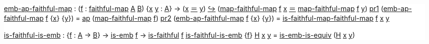   <a id="1602" href="foundation.faithful-maps.html#1602" class="Function">emb-ap-faithful-map</a> <a id="1622" class="Symbol">:</a>
    <a id="1628" class="Symbol">(</a><a id="1629" href="foundation.faithful-maps.html#1629" class="Bound">f</a> <a id="1631" class="Symbol">:</a> <a id="1633" href="foundation.faithful-maps.html#1231" class="Function">faithful-map</a> <a id="1646" href="foundation.faithful-maps.html#1363" class="Bound">A</a> <a id="1648" href="foundation.faithful-maps.html#1375" class="Bound">B</a><a id="1649" class="Symbol">)</a> <a id="1651" class="Symbol">{</a><a id="1652" href="foundation.faithful-maps.html#1652" class="Bound">x</a> <a id="1654" href="foundation.faithful-maps.html#1654" class="Bound">y</a> <a id="1656" class="Symbol">:</a> <a id="1658" href="foundation.faithful-maps.html#1363" class="Bound">A</a><a id="1659" class="Symbol">}</a> <a id="1661" class="Symbol">→</a>
    <a id="1667" class="Symbol">(</a><a id="1668" href="foundation.faithful-maps.html#1652" class="Bound">x</a> <a id="1670" href="foundation-core.identity-types.html#1953" class="Function Operator">＝</a> <a id="1672" href="foundation.faithful-maps.html#1654" class="Bound">y</a><a id="1673" class="Symbol">)</a> <a id="1675" href="foundation-core.embeddings.html#1495" class="Function Operator">↪</a> <a id="1677" class="Symbol">(</a><a id="1678" href="foundation.faithful-maps.html#1397" class="Function">map-faithful-map</a> <a id="1695" href="foundation.faithful-maps.html#1629" class="Bound">f</a> <a id="1697" href="foundation.faithful-maps.html#1652" class="Bound">x</a> <a id="1699" href="foundation-core.identity-types.html#1953" class="Function Operator">＝</a> <a id="1701" href="foundation.faithful-maps.html#1397" class="Function">map-faithful-map</a> <a id="1718" href="foundation.faithful-maps.html#1629" class="Bound">f</a> <a id="1720" href="foundation.faithful-maps.html#1654" class="Bound">y</a><a id="1721" class="Symbol">)</a>
  <a id="1725" href="foundation.dependent-pair-types.html#603" class="Field">pr1</a> <a id="1729" class="Symbol">(</a><a id="1730" href="foundation.faithful-maps.html#1602" class="Function">emb-ap-faithful-map</a> <a id="1750" href="foundation.faithful-maps.html#1750" class="Bound">f</a> <a id="1752" class="Symbol">{</a><a id="1753" href="foundation.faithful-maps.html#1753" class="Bound">x</a><a id="1754" class="Symbol">}</a> <a id="1756" class="Symbol">{</a><a id="1757" href="foundation.faithful-maps.html#1757" class="Bound">y</a><a id="1758" class="Symbol">})</a> <a id="1761" class="Symbol">=</a> <a id="1763" href="foundation.action-on-identifications-functions.html#730" class="Function">ap</a> <a id="1766" class="Symbol">(</a><a id="1767" href="foundation.faithful-maps.html#1397" class="Function">map-faithful-map</a> <a id="1784" href="foundation.faithful-maps.html#1750" class="Bound">f</a><a id="1785" class="Symbol">)</a>
  <a id="1789" href="foundation.dependent-pair-types.html#615" class="Field">pr2</a> <a id="1793" class="Symbol">(</a><a id="1794" href="foundation.faithful-maps.html#1602" class="Function">emb-ap-faithful-map</a> <a id="1814" href="foundation.faithful-maps.html#1814" class="Bound">f</a> <a id="1816" class="Symbol">{</a><a id="1817" href="foundation.faithful-maps.html#1817" class="Bound">x</a><a id="1818" class="Symbol">}</a> <a id="1820" class="Symbol">{</a><a id="1821" href="foundation.faithful-maps.html#1821" class="Bound">y</a><a id="1822" class="Symbol">})</a> <a id="1825" class="Symbol">=</a> <a id="1827" href="foundation.faithful-maps.html#1469" class="Function">is-faithful-map-faithful-map</a> <a id="1856" href="foundation.faithful-maps.html#1814" class="Bound">f</a> <a id="1858" href="foundation.faithful-maps.html#1817" class="Bound">x</a> <a id="1860" href="foundation.faithful-maps.html#1821" class="Bound">y</a>

  <a id="1865" href="foundation.faithful-maps.html#1865" class="Function">is-faithful-is-emb</a> <a id="1884" class="Symbol">:</a> <a id="1886" class="Symbol">{</a><a id="1887" href="foundation.faithful-maps.html#1887" class="Bound">f</a> <a id="1889" class="Symbol">:</a> <a id="1891" href="foundation.faithful-maps.html#1363" class="Bound">A</a> <a id="1893" class="Symbol">→</a> <a id="1895" href="foundation.faithful-maps.html#1375" class="Bound">B</a><a id="1896" class="Symbol">}</a> <a id="1898" class="Symbol">→</a> <a id="1900" href="foundation-core.embeddings.html#1086" class="Function">is-emb</a> <a id="1907" href="foundation.faithful-maps.html#1887" class="Bound">f</a> <a id="1909" class="Symbol">→</a> <a id="1911" href="foundation.faithful-maps.html#1141" class="Function">is-faithful</a> <a id="1923" href="foundation.faithful-maps.html#1887" class="Bound">f</a>
  <a id="1927" href="foundation.faithful-maps.html#1865" class="Function">is-faithful-is-emb</a> <a id="1946" class="Symbol">{</a><a id="1947" href="foundation.faithful-maps.html#1947" class="Bound">f</a><a id="1948" class="Symbol">}</a> <a id="1950" href="foundation.faithful-maps.html#1950" class="Bound">H</a> <a id="1952" href="foundation.faithful-maps.html#1952" class="Bound">x</a> <a id="1954" href="foundation.faithful-maps.html#1954" class="Bound">y</a> <a id="1956" class="Symbol">=</a> <a id="1958" href="foundation-core.equivalences.html#19799" class="Function">is-emb-is-equiv</a> <a id="1974" class="Symbol">(</a><a id="1975" href="foundation.faithful-maps.html#1950" class="Bound">H</a> <a id="1977" href="foundation.faithful-maps.html#1952" class="Bound">x</a> <a id="1979" href="foundation.faithful-maps.html#1954" class="Bound">y</a><a id="1980" class="Symbol">)</a>
